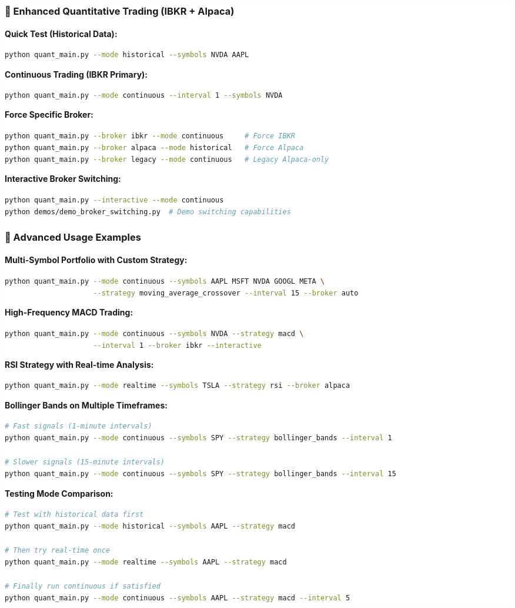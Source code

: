 ### 🚀 Enhanced Quantitative Trading (IBKR + Alpaca)

**Quick Test (Historical Data):**
```bash
python quant_main.py --mode historical --symbols NVDA AAPL
```

**Continuous Trading (IBKR Primary):**
```bash
python quant_main.py --mode continuous --interval 1 --symbols NVDA
```

**Force Specific Broker:**
```bash
python quant_main.py --broker ibkr --mode continuous     # Force IBKR
python quant_main.py --broker alpaca --mode historical   # Force Alpaca
python quant_main.py --broker legacy --mode continuous   # Legacy Alpaca-only
```

**Interactive Broker Switching:**
```bash
python quant_main.py --interactive --mode continuous
python demos/demo_broker_switching.py  # Demo switching capabilities
```

### 🔧 Advanced Usage Examples

**Multi-Symbol Portfolio with Custom Strategy:**
```bash
python quant_main.py --mode continuous --symbols AAPL MSFT NVDA GOOGL META \
                     --strategy moving_average_crossover --interval 15 --broker auto
```

**High-Frequency MACD Trading:**
```bash
python quant_main.py --mode continuous --symbols NVDA --strategy macd \
                     --interval 1 --broker ibkr --interactive
```

**RSI Strategy with Real-time Analysis:**
```bash
python quant_main.py --mode realtime --symbols TSLA --strategy rsi --broker alpaca
```

**Bollinger Bands on Multiple Timeframes:**
```bash
# Fast signals (1-minute intervals)
python quant_main.py --mode continuous --symbols SPY --strategy bollinger_bands --interval 1

# Slower signals (15-minute intervals)  
python quant_main.py --mode continuous --symbols SPY --strategy bollinger_bands --interval 15
```

**Testing Mode Comparison:**
```bash
# Test with historical data first
python quant_main.py --mode historical --symbols AAPL --strategy macd

# Then try real-time once
python quant_main.py --mode realtime --symbols AAPL --strategy macd

# Finally run continuous if satisfied
python quant_main.py --mode continuous --symbols AAPL --strategy macd --interval 5
```
